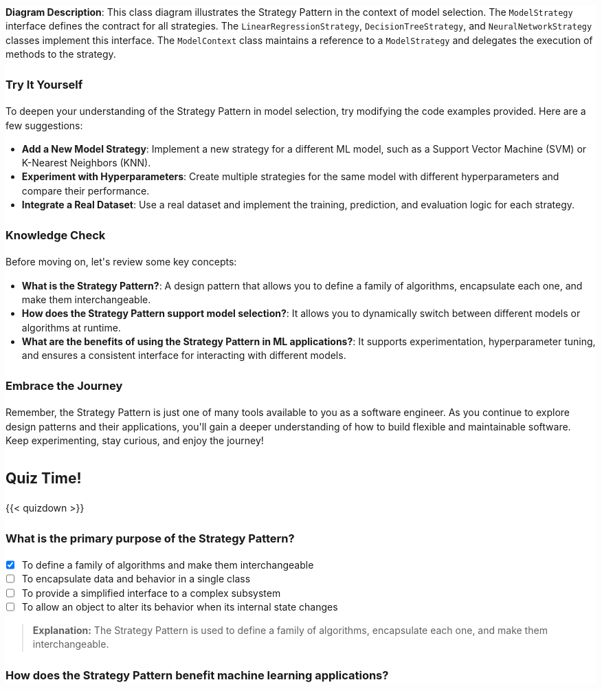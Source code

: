 **Diagram Description**: This class diagram illustrates the Strategy Pattern in the context of model selection. The `ModelStrategy` interface defines the contract for all strategies. The `LinearRegressionStrategy`, `DecisionTreeStrategy`, and `NeuralNetworkStrategy` classes implement this interface. The `ModelContext` class maintains a reference to a `ModelStrategy` and delegates the execution of methods to the strategy.

### Try It Yourself

To deepen your understanding of the Strategy Pattern in model selection, try modifying the code examples provided. Here are a few suggestions:

- **Add a New Model Strategy**: Implement a new strategy for a different ML model, such as a Support Vector Machine (SVM) or K-Nearest Neighbors (KNN).
- **Experiment with Hyperparameters**: Create multiple strategies for the same model with different hyperparameters and compare their performance.
- **Integrate a Real Dataset**: Use a real dataset and implement the training, prediction, and evaluation logic for each strategy.

### Knowledge Check

Before moving on, let's review some key concepts:

- **What is the Strategy Pattern?**: A design pattern that allows you to define a family of algorithms, encapsulate each one, and make them interchangeable.
- **How does the Strategy Pattern support model selection?**: It allows you to dynamically switch between different models or algorithms at runtime.
- **What are the benefits of using the Strategy Pattern in ML applications?**: It supports experimentation, hyperparameter tuning, and ensures a consistent interface for interacting with different models.

### Embrace the Journey

Remember, the Strategy Pattern is just one of many tools available to you as a software engineer. As you continue to explore design patterns and their applications, you'll gain a deeper understanding of how to build flexible and maintainable software. Keep experimenting, stay curious, and enjoy the journey!

## Quiz Time!

{{< quizdown >}}

### What is the primary purpose of the Strategy Pattern?

- [x] To define a family of algorithms and make them interchangeable
- [ ] To encapsulate data and behavior in a single class
- [ ] To provide a simplified interface to a complex subsystem
- [ ] To allow an object to alter its behavior when its internal state changes

> **Explanation:** The Strategy Pattern is used to define a family of algorithms, encapsulate each one, and make them interchangeable.

### How does the Strategy Pattern benefit machine learning applications?
